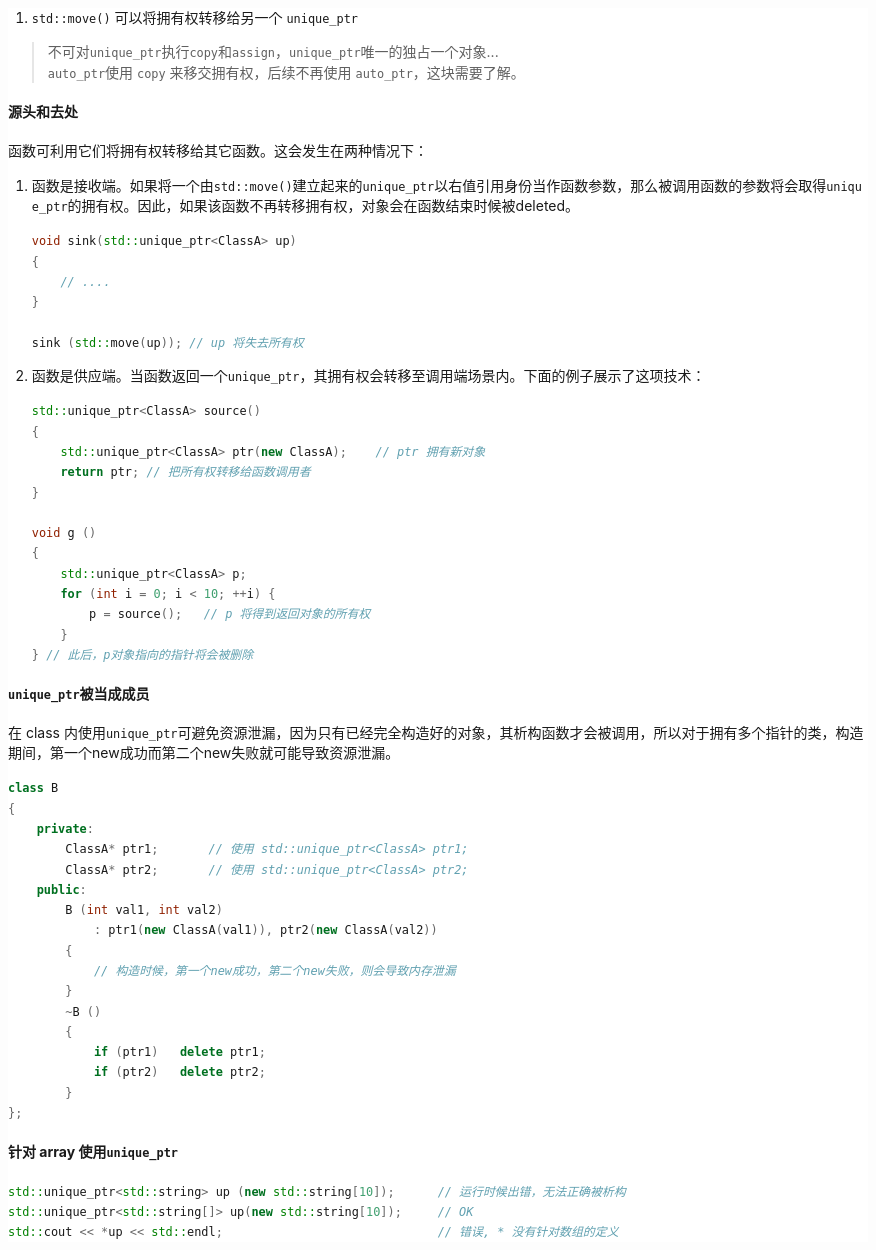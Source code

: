 1. `std::move()` 可以将拥有权转移给另一个 `unique_ptr`

> 不可对`unique_ptr`执行`copy`和`assign`，`unique_ptr`唯一的独占一个对象...
> <br/>`auto_ptr`使用 `copy` 来移交拥有权，后续不再使用 `auto_ptr`，这块需要了解。

#### 源头和去处

函数可利用它们将拥有权转移给其它函数。这会发生在两种情况下：
1. 函数是接收端。如果将一个由`std::move()`建立起来的`unique_ptr`以右值引用身份当作函数参数，那么被调用函数的参数将会取得`unique_ptr`的拥有权。因此，如果该函数不再转移拥有权，对象会在函数结束时候被deleted。
    ```c++
    void sink(std::unique_ptr<ClassA> up)
    {
        // ....
    }

    sink (std::move(up)); // up 将失去所有权
    ```

2. 函数是供应端。当函数返回一个`unique_ptr`，其拥有权会转移至调用端场景内。下面的例子展示了这项技术：
    ```c++
    std::unique_ptr<ClassA> source()
    {
        std::unique_ptr<ClassA> ptr(new ClassA);    // ptr 拥有新对象
        return ptr; // 把所有权转移给函数调用者
    }

    void g ()
    {
        std::unique_ptr<ClassA> p;
        for (int i = 0; i < 10; ++i) {
            p = source();   // p 将得到返回对象的所有权
        }
    } // 此后，p对象指向的指针将会被删除
    ```

#### `unique_ptr`被当成成员

在 class 内使用`unique_ptr`可避免资源泄漏，因为只有已经完全构造好的对象，其析构函数才会被调用，所以对于拥有多个指针的类，构造期间，第一个new成功而第二个new失败就可能导致资源泄漏。

```c++
class B
{
    private:
        ClassA* ptr1;       // 使用 std::unique_ptr<ClassA> ptr1;
        ClassA* ptr2;       // 使用 std::unique_ptr<ClassA> ptr2;
    public:
        B (int val1, int val2)
            : ptr1(new ClassA(val1)), ptr2(new ClassA(val2))
        {
            // 构造时候，第一个new成功，第二个new失败，则会导致内存泄漏
        }
        ~B ()
        {
            if (ptr1)   delete ptr1;
            if (ptr2)   delete ptr2;
        }
};
```

#### 针对 array 使用`unique_ptr`

```c++
std::unique_ptr<std::string> up (new std::string[10]);      // 运行时候出错，无法正确被析构
std::unique_ptr<std::string[]> up(new std::string[10]);     // OK
std::cout << *up << std::endl;                              // 错误, * 没有针对数组的定义
```
